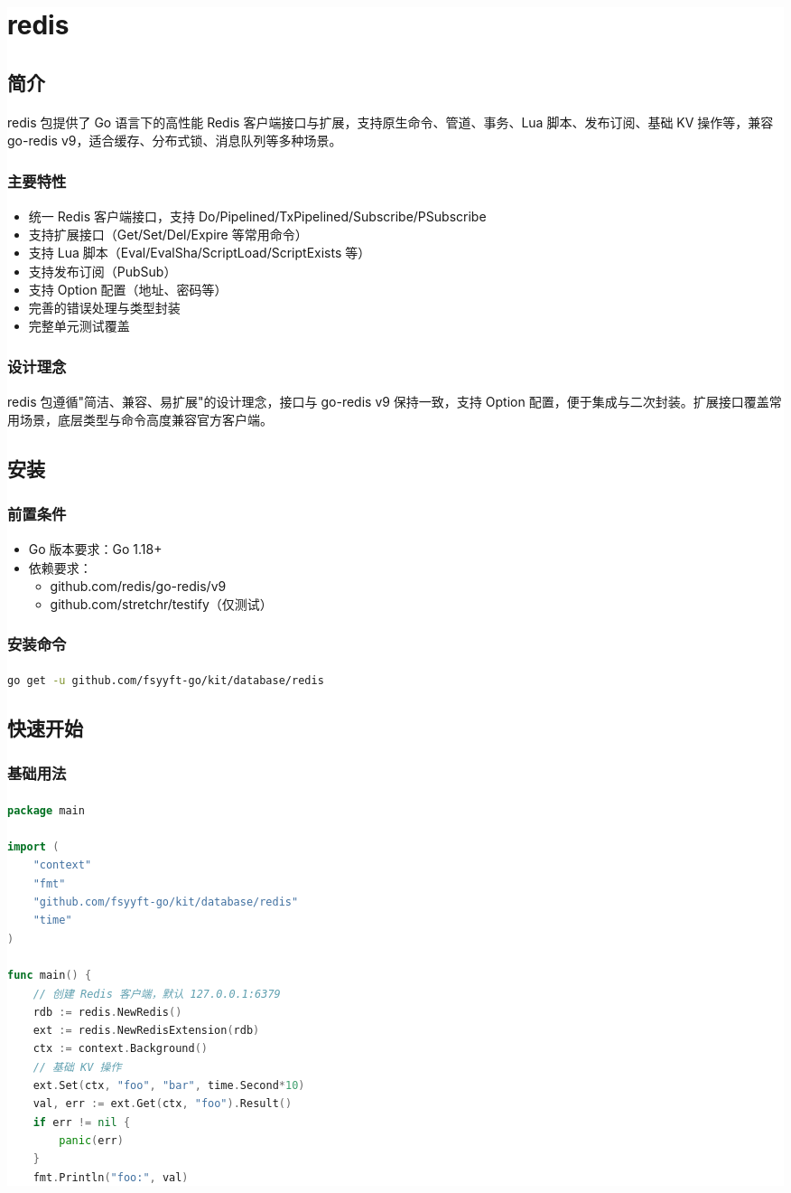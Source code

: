# redis

## 简介

redis 包提供了 Go 语言下的高性能 Redis 客户端接口与扩展，支持原生命令、管道、事务、Lua 脚本、发布订阅、基础 KV 操作等，兼容 go-redis v9，适合缓存、分布式锁、消息队列等多种场景。

### 主要特性

- 统一 Redis 客户端接口，支持 Do/Pipelined/TxPipelined/Subscribe/PSubscribe
- 支持扩展接口（Get/Set/Del/Expire 等常用命令）
- 支持 Lua 脚本（Eval/EvalSha/ScriptLoad/ScriptExists 等）
- 支持发布订阅（PubSub）
- 支持 Option 配置（地址、密码等）
- 完善的错误处理与类型封装
- 完整单元测试覆盖

### 设计理念

redis 包遵循"简洁、兼容、易扩展"的设计理念，接口与 go-redis v9 保持一致，支持 Option 配置，便于集成与二次封装。扩展接口覆盖常用场景，底层类型与命令高度兼容官方客户端。

## 安装

### 前置条件

- Go 版本要求：Go 1.18+
- 依赖要求：
  - github.com/redis/go-redis/v9
  - github.com/stretchr/testify（仅测试）

### 安装命令

```bash
go get -u github.com/fsyyft-go/kit/database/redis
```

## 快速开始

### 基础用法

```go
package main

import (
    "context"
    "fmt"
    "github.com/fsyyft-go/kit/database/redis"
    "time"
)

func main() {
    // 创建 Redis 客户端，默认 127.0.0.1:6379
    rdb := redis.NewRedis()
    ext := redis.NewRedisExtension(rdb)
    ctx := context.Background()
    // 基础 KV 操作
    ext.Set(ctx, "foo", "bar", time.Second*10)
    val, err := ext.Get(ctx, "foo").Result()
    if err != nil {
        panic(err)
    }
    fmt.Println("foo:", val)
```